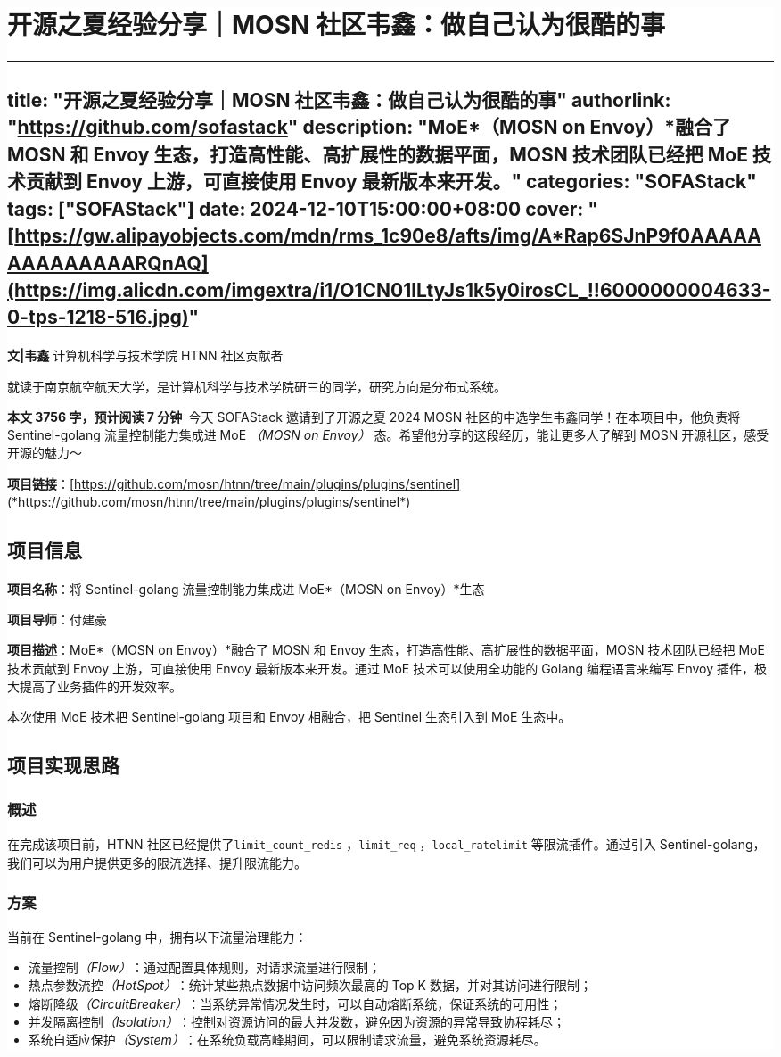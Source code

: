 # 开源之夏经验分享｜MOSN 社区韦鑫：做自己认为很酷的事

---
title: "开源之夏经验分享｜MOSN 社区韦鑫：做自己认为很酷的事"
authorlink: "https://github.com/sofastack"
description: "MoE*​（MOSN on Envoy）​*融合了 MOSN 和 Envoy 生态，打造高性能、高扩展性的数据平面，MOSN 技术团队已经把 MoE 技术贡献到 Envoy 上游，可直接使用 Envoy 最新版本来开发。"
categories: "SOFAStack"
tags: ["SOFAStack"]
date: 2024-12-10T15:00:00+08:00
cover: "[https://gw.alipayobjects.com/mdn/rms_1c90e8/afts/img/A*Rap6SJnP9f0AAAAAAAAAAAAAARQnAQ](https://img.alicdn.com/imgextra/i1/O1CN01lLtyJs1k5y0irosCL_!!6000000004633-0-tps-1218-516.jpg)"
---

**文|韦鑫** 
计算机科学与技术学院
HTNN 社区贡献者

就读于南京航空航天大学，是计算机科学与技术学院研三的同学，研究方向是分布式系统。

**本文 3756​ 字，预计阅读 7 分钟 ​** 
今天 SOFAStack 邀请到了开源之夏 2024 MOSN 社区的中选学生韦鑫同学！在本项目中，他负责将 Sentinel-golang 流量控制能力集成进 MoE *（MOSN on Envoy）* 态。希望他分享的这段经历，能让更多人了解到 MOSN 开源社区，感受开源的魅力～

​**项目链接**​：[https://github.com/mosn/htnn/tree/main/plugins/plugins/sentinel](*https://github.com/mosn/htnn/tree/main/plugins/plugins/sentinel*)

## 项目信息

​**项目名称**​：将 Sentinel-golang 流量控制能力集成进 MoE*​（MOSN on Envoy）​*生态

​**项目导师**​：付建豪

​**项目描述**​：MoE*​（MOSN on Envoy）​*融合了 MOSN 和 Envoy 生态，打造高性能、高扩展性的数据平面，MOSN 技术团队已经把 MoE 技术贡献到 Envoy 上游，可直接使用 Envoy 最新版本来开发。通过 MoE 技术可以使用全功能的 Golang 编程语言来编写 Envoy 插件，极大提高了业务插件的开发效率。

本次使用 MoE 技术把 Sentinel-golang 项目和 Envoy 相融合，把 Sentinel 生态引入到 MoE 生态中。

## 项目实现思路

### 概述

在完成该项目前，HTNN 社区已经提供了`limit_count_redis` ，`limit_req` ，`local_ratelimit` 等限流插件。通过引入 Sentinel-golang，我们可以为用户提供更多的限流选择、提升限流能力。

### 方案

当前在 Sentinel-golang 中，拥有以下流量治理能力：

* 流量控制​*（Flow）*​：通过配置具体规则，对请求流量进行限制；
* 热点参数流控​*（HotSpot）*​：统计某些热点数据中访问频次最高的 Top K 数据，并对其访问进行限制；
* 熔断降级​*（CircuitBreaker）*​：当系统异常情况发生时，可以自动熔断系统，保证系统的可用性；
* 并发隔离控制​*（Isolation）*​：控制对资源访问的最大并发数，避免因为资源的异常导致协程耗尽；
* 系统自适应保护​*（System）*​：在系统负载高峰期间，可以限制请求流量，避免系统资源耗尽。
